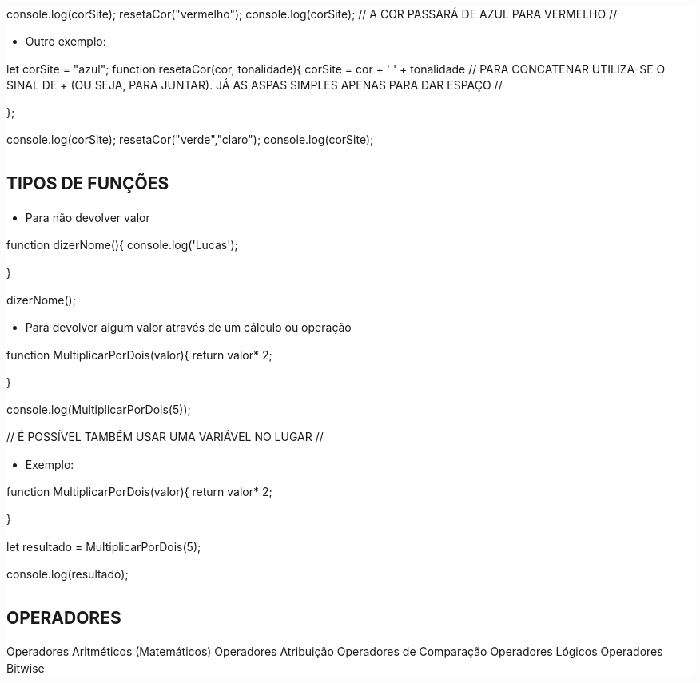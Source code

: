 console.log(corSite);
resetaCor("vermelho");
console.log(corSite);    // A COR PASSARÁ DE AZUL PARA VERMELHO //


* Outro exemplo:

let corSite = "azul";
function resetaCor(cor, tonalidade){
    corSite = cor + ' ' + tonalidade           // PARA CONCATENAR UTILIZA-SE O SINAL DE + (OU SEJA, PARA JUNTAR). JÁ AS ASPAS SIMPLES APENAS PARA DAR ESPAÇO //

};

console.log(corSite);
resetaCor("verde","claro");
console.log(corSite);



## TIPOS DE FUNÇÕES

* Para não devolver valor 

function dizerNome(){
    console.log('Lucas');

}

dizerNome();


* Para devolver algum valor através de um cálculo ou operação

function MultiplicarPorDois(valor){
    return valor* 2;

}

console.log(MultiplicarPorDois(5));


// É POSSÍVEL TAMBÉM USAR UMA VARIÁVEL NO LUGAR //

* Exemplo:

function MultiplicarPorDois(valor){
    return valor* 2;

}

let resultado = MultiplicarPorDois(5);

console.log(resultado);


## OPERADORES

Operadores Aritméticos (Matemáticos)
Operadores Atribuição
Operadores de Comparação
Operadores Lógicos
Operadores Bitwise
